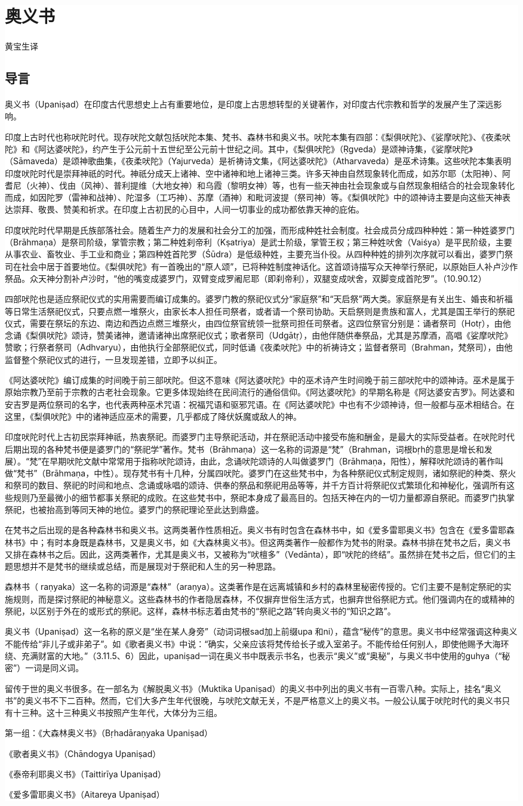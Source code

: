 # 奥义书

黄宝生译

## 导言

奥义书（Upaniṣad）在印度古代思想史上占有重要地位，是印度上古思想转型的关键著作，对印度古代宗教和哲学的发展产生了深远影响。

印度上古时代也称吠陀时代。现存吠陀文献包括吠陀本集、梵书、森林书和奥义书。吠陀本集有四部：《梨俱吠陀》、《娑摩吠陀》、《夜柔吠陀》和《阿达婆吠陀》，约产生于公元前十五世纪至公元前十世纪之间。其中，《梨俱吠陀》（Ṛgveda）是颂神诗集，《娑摩吠陀》（Sāmaveda）是颂神歌曲集，《夜柔吠陀》（Yajurveda）是祈祷诗文集，《阿达婆吠陀》（Atharvaveda）是巫术诗集。这些吠陀本集表明印度吠陀时代是崇拜神祇的时代。神祇分成天上诸神、空中诸神和地上诸神三类。许多天神由自然现象转化而成，如苏尔耶（太阳神）、阿耆尼（火神）、伐由（风神）、普利提维（大地女神）和乌霞（黎明女神）等，也有一些天神由社会现象或与自然现象相结合的社会现象转化而成，如因陀罗（雷神和战神）、陀湿多（工巧神）、苏摩（酒神）和毗诃波提（祭司神）等。《梨俱吠陀》中的颂神诗主要是向这些天神表达崇拜、敬畏、赞美和祈求。在印度上古初民的心目中，人间一切事业的成功都依靠天神的庇佑。

印度吠陀时代早期是氏族部落社会。随着生产力的发展和社会分工的加强，而形成种姓社会制度。社会成员分成四种种姓：第一种姓婆罗门（Brāhmaṇa）是祭司阶级，掌管宗教；第二种姓刹帝利（Kṣatriya）是武士阶级，掌管王权；第三种姓吠舍（Vaiśya）是平民阶级，主要从事农业、畜牧业、手工业和商业；第四种姓首陀罗（Śūdra）是低级种姓，主要充当仆役。从四种种姓的排列次序就可以看出，婆罗门祭司在社会中居于首要地位。《梨俱吠陀》有一首晚出的“原人颂”，已将种姓制度神话化。这首颂诗描写众天神举行祭祀，以原始巨人补卢沙作祭品。众天神分割补卢沙时，“他的嘴变成婆罗门，双臂变成罗阇尼耶（即刹帝利），双腿变成吠舍，双脚变成首陀罗”。（10.90.12）

四部吠陀也是适应祭祀仪式的实用需要而编订成集的。婆罗门教的祭祀仪式分“家庭祭”和“天启祭”两大类。家庭祭是有关出生、婚丧和祈福等日常生活祭祀仪式，只要点燃一堆祭火，由家长本人担任司祭者，或者请一个祭司协助。天启祭则是贵族和富人，尤其是国王举行的祭祀仪式，需要在祭坛的东边、南边和西边点燃三堆祭火，由四位祭官统领一批祭司担任司祭者。这四位祭官分别是：诵者祭司（Hotṛ），由他念诵《梨俱吠陀》颂诗，赞美诸神，邀请诸神出席祭祀仪式；歌者祭司（Udgātṛ），由他伴随供奉祭品，尤其是苏摩酒，高唱《娑摩吠陀》赞歌；行祭者祭司（Adhvaryu），由他执行全部祭祀仪式，同时低诵《夜柔吠陀》中的祈祷诗文；监督者祭司（Brahman，梵祭司），由他监督整个祭祀仪式的进行，一旦发现差错，立即予以纠正。

《阿达婆吠陀》编订成集的时间晚于前三部吠陀。但这不意味《阿达婆吠陀》中的巫术诗产生时间晚于前三部吠陀中的颂神诗。巫术是属于原始宗教乃至前于宗教的古老社会现象。它更多体现始终在民间流行的通俗信仰。《阿达婆吠陀》的早期名称是《阿达婆安吉罗》。阿达婆和安吉罗是两位祭司的名字，也代表两种巫术咒语：祝福咒语和驱邪咒语。在《阿达婆吠陀》中也有不少颂神诗，但一般都与巫术相结合。在这里，《梨俱吠陀》中的诸神适应巫术的需要，几乎都成了降伏妖魔或敌人的神。

印度吠陀时代上古初民崇拜神祇，热衷祭祀。而婆罗门主导祭祀活动，并在祭祀活动中接受布施和酬金，是最大的实际受益者。在吠陀时代后期出现的各种梵书便是婆罗门的“祭祀学”著作。梵书（Brāhmaṇa）这一名称的词源是“梵”（Brahman，词根bṛh的意思是增长和发展）。“梵”在早期吠陀文献中常常用于指称吠陀颂诗，由此，念诵吠陀颂诗的人叫做婆罗门（Brāhmaṇa，阳性），解释吠陀颂诗的著作叫做“梵书”（Brāhmaṇa，中性）。现存梵书有十几种，分属四吠陀。婆罗门在这些梵书中，为各种祭祀仪式制定规则，诸如祭祀的种类、祭火和祭司的数目、祭祀的时间和地点、念诵或咏唱的颂诗、供奉的祭品和祭祀用品等等，并千方百计将祭祀仪式繁琐化和神秘化，强调所有这些规则乃至最微小的细节都事关祭祀的成败。在这些梵书中，祭祀本身成了最高目的。包括天神在内的一切力量都源自祭祀。而婆罗门执掌祭祀，也被抬高到等同天神的地位。婆罗门的祭祀理论至此达到鼎盛。

在梵书之后出现的是各种森林书和奥义书。这两类著作性质相近。奥义书有时包含在森林书中，如《爱多雷耶奥义书》包含在《爱多雷耶森林书》中；有时本身既是森林书，又是奥义书，如《大森林奥义书》。但这两类著作一般都作为梵书的附录。森林书排在梵书之后，奥义书又排在森林书之后。因此，这两类著作，尤其是奥义书，又被称为“吠檀多”（Vedānta），即“吠陀的终结”。虽然排在梵书之后，但它们的主题思想并不是梵书的继续或总结，而是展现对于祭祀和人生的另一种思路。

森林书（ raṇyaka）这一名称的词源是“森林”（araṇya）。这类著作是在远离城镇和乡村的森林里秘密传授的。它们主要不是制定祭祀的实施规则，而是探讨祭祀的神秘意义。这些森林书的作者隐居森林，不仅摒弃世俗生活方式，也摒弃世俗祭祀方式。他们强调内在的或精神的祭祀，以区别于外在的或形式的祭祀。这样，森林书标志着由梵书的“祭祀之路”转向奥义书的“知识之路”。

奥义书（Upaniṣad）这一名称的原义是“坐在某人身旁”（动词词根sad加上前缀upa 和ni），蕴含“秘传”的意思。奥义书中经常强调这种奥义不能传给“非儿子或非弟子”。如《歌者奥义书》中说：“确实，父亲应该将梵传给长子或入室弟子。不能传给任何别人，即使他赐予大海环绕、充满财富的大地。”（3.11.5、6）因此，upaniṣad一词在奥义书中既表示书名，也表示“奥义”或“奥秘”，与奥义书中使用的guhya（“秘密”）一词是同义词。

留传于世的奥义书很多。在一部名为《解脱奥义书》（Muktika Upaniṣad）的奥义书中列出的奥义书有一百零八种。实际上，挂名“奥义书”的奥义书不下二百种。然而，它们大多产生年代很晚，与吠陀文献无关，不是严格意义上的奥义书。一般公认属于吠陀时代的奥义书只有十三种。这十三种奥义书按照产生年代，大体分为三组。

第一组：《大森林奥义书》（Bṛhadāraṇyaka Upaniṣad）

《歌者奥义书》（Chāndogya Upaniṣad）

《泰帝利耶奥义书》（Taittirīya Upaniṣad）

《爱多雷耶奥义书》（Aitareya Upaniṣad）
